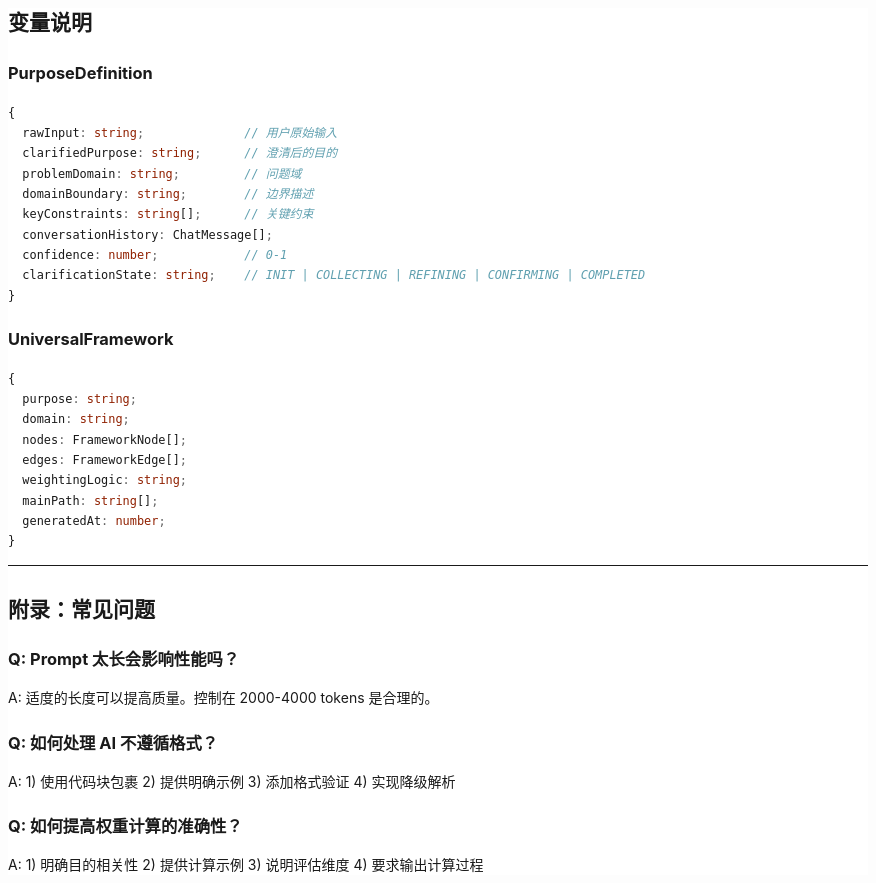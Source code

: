 
## 变量说明

### PurposeDefinition
```typescript
{
  rawInput: string;              // 用户原始输入
  clarifiedPurpose: string;      // 澄清后的目的
  problemDomain: string;         // 问题域
  domainBoundary: string;        // 边界描述
  keyConstraints: string[];      // 关键约束
  conversationHistory: ChatMessage[];
  confidence: number;            // 0-1
  clarificationState: string;    // INIT | COLLECTING | REFINING | CONFIRMING | COMPLETED
}
```

### UniversalFramework
```typescript
{
  purpose: string;
  domain: string;
  nodes: FrameworkNode[];
  edges: FrameworkEdge[];
  weightingLogic: string;
  mainPath: string[];
  generatedAt: number;
}
```

---

## 附录：常见问题

### Q: Prompt 太长会影响性能吗？
A: 适度的长度可以提高质量。控制在 2000-4000 tokens 是合理的。

### Q: 如何处理 AI 不遵循格式？
A: 1) 使用代码块包裹 2) 提供明确示例 3) 添加格式验证 4) 实现降级解析

### Q: 如何提高权重计算的准确性？
A: 1) 明确目的相关性 2) 提供计算示例 3) 说明评估维度 4) 要求输出计算过程

